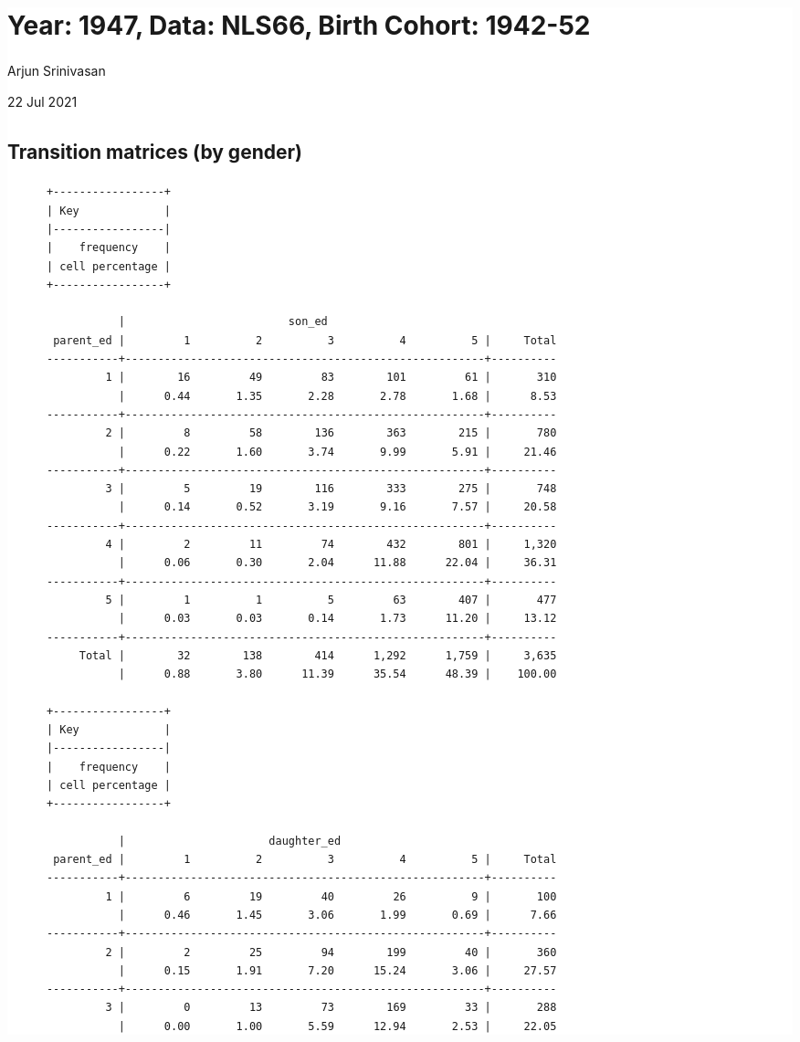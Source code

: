 Year: 1947, Data: NLS66, Birth Cohort: 1942-52
==============================================

Arjun Srinivasan

22 Jul 2021

Transition matrices (by gender)
-------------------------------

          +-----------------+
          | Key             |
          |-----------------|
          |    frequency    |
          | cell percentage |
          +-----------------+

                     |                         son_ed
           parent_ed |         1          2          3          4          5 |     Total
          -----------+-------------------------------------------------------+----------
                   1 |        16         49         83        101         61 |       310 
                     |      0.44       1.35       2.28       2.78       1.68 |      8.53 
          -----------+-------------------------------------------------------+----------
                   2 |         8         58        136        363        215 |       780 
                     |      0.22       1.60       3.74       9.99       5.91 |     21.46 
          -----------+-------------------------------------------------------+----------
                   3 |         5         19        116        333        275 |       748 
                     |      0.14       0.52       3.19       9.16       7.57 |     20.58 
          -----------+-------------------------------------------------------+----------
                   4 |         2         11         74        432        801 |     1,320 
                     |      0.06       0.30       2.04      11.88      22.04 |     36.31 
          -----------+-------------------------------------------------------+----------
                   5 |         1          1          5         63        407 |       477 
                     |      0.03       0.03       0.14       1.73      11.20 |     13.12 
          -----------+-------------------------------------------------------+----------
               Total |        32        138        414      1,292      1,759 |     3,635 
                     |      0.88       3.80      11.39      35.54      48.39 |    100.00 

          +-----------------+
          | Key             |
          |-----------------|
          |    frequency    |
          | cell percentage |
          +-----------------+

                     |                      daughter_ed
           parent_ed |         1          2          3          4          5 |     Total
          -----------+-------------------------------------------------------+----------
                   1 |         6         19         40         26          9 |       100 
                     |      0.46       1.45       3.06       1.99       0.69 |      7.66 
          -----------+-------------------------------------------------------+----------
                   2 |         2         25         94        199         40 |       360 
                     |      0.15       1.91       7.20      15.24       3.06 |     27.57 
          -----------+-------------------------------------------------------+----------
                   3 |         0         13         73        169         33 |       288 
                     |      0.00       1.00       5.59      12.94       2.53 |     22.05 